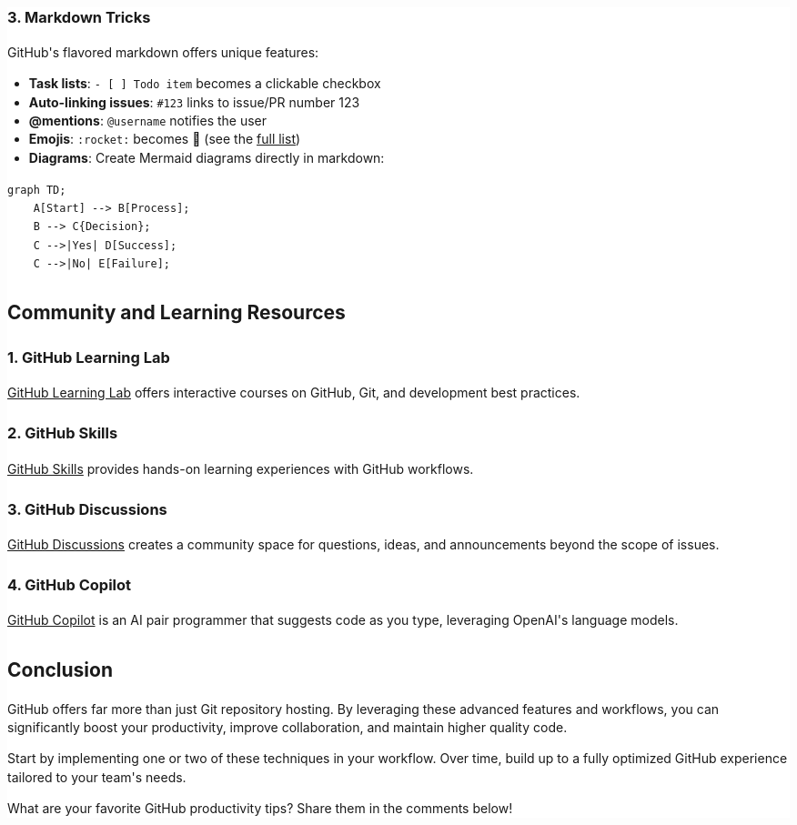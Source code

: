 ### 3. Markdown Tricks

GitHub's flavored markdown offers unique features:

- **Task lists**: `- [ ] Todo item` becomes a clickable checkbox
- **Auto-linking issues**: `#123` links to issue/PR number 123
- **@mentions**: `@username` notifies the user
- **Emojis**: `:rocket:` becomes 🚀 (see the [full list](https://github.com/ikatyang/emoji-cheat-sheet))
- **Diagrams**: Create Mermaid diagrams directly in markdown:

```mermaid
graph TD;
    A[Start] --> B[Process];
    B --> C{Decision};
    C -->|Yes| D[Success];
    C -->|No| E[Failure];
```

## Community and Learning Resources

### 1. GitHub Learning Lab

[GitHub Learning Lab](https://lab.github.com/) offers interactive courses on GitHub, Git, and development best practices.

### 2. GitHub Skills

[GitHub Skills](https://skills.github.com/) provides hands-on learning experiences with GitHub workflows.

### 3. GitHub Discussions

[GitHub Discussions](https://docs.github.com/en/discussions) creates a community space for questions, ideas, and announcements beyond the scope of issues.

### 4. GitHub Copilot

[GitHub Copilot](https://github.com/features/copilot) is an AI pair programmer that suggests code as you type, leveraging OpenAI's language models.

## Conclusion

GitHub offers far more than just Git repository hosting. By leveraging these advanced features and workflows, you can significantly boost your productivity, improve collaboration, and maintain higher quality code.

Start by implementing one or two of these techniques in your workflow. Over time, build up to a fully optimized GitHub experience tailored to your team's needs.

What are your favorite GitHub productivity tips? Share them in the comments below!